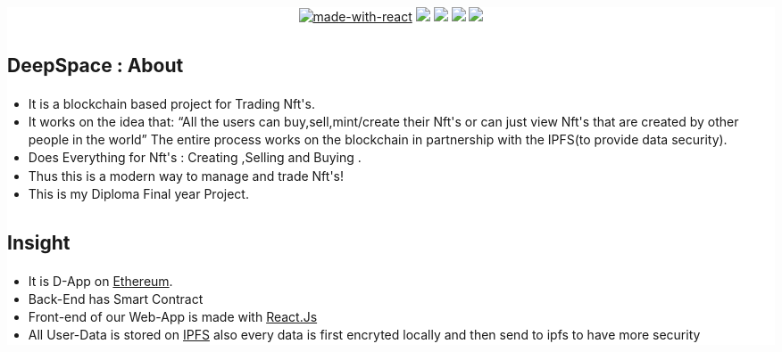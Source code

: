 <div align="center">
  
 
  [![made-with-react](https://img.shields.io/badge/React-16.8.4-brightgreen.svg?style=for-the-badge)](https://github.com/facebook/create-react-app)
   [![](https://img.shields.io/badge/-Ethereum-lightgrey.svg?style=for-the-badge)](https://www.ethereum.org/)
    ![](https://img.shields.io/badge/Smart%20-Contract-lightgrey.svg?style=for-the-badge)
 ![](https://img.shields.io/github/forks/HarshDilipGhosalkar/DeepSpace.svg?style=for-the-badge) 
  ![](https://img.shields.io/github/stars/HarshDilipGhosalkar/DeepSpace.svg?style=for-the-badge) 

 </div>
  
  ## DeepSpace : About
- It is a blockchain based project for Trading Nft's. 
- It works on the idea that: “All the users can buy,sell,mint/create their Nft's or can just view Nft's that are created by other people in the world” The entire process       works on the blockchain in partnership with the IPFS(to provide data security). 
- Does Everything for Nft's : Creating ,Selling and Buying .
- Thus this is a modern way to manage and trade Nft's!
- This is my Diploma Final year Project.
  
## Insight
- It is D-App on [Ethereum](https://www.ethereum.org/).
- Back-End has Smart Contract 
- Front-end of our Web-App is made with [React.Js](https://github.com/facebook/create-react-app)   
- All User-Data is stored on [IPFS](https://ipfs.io/) also every data is first encryted locally and then send to ipfs to have more security
<p align="center">